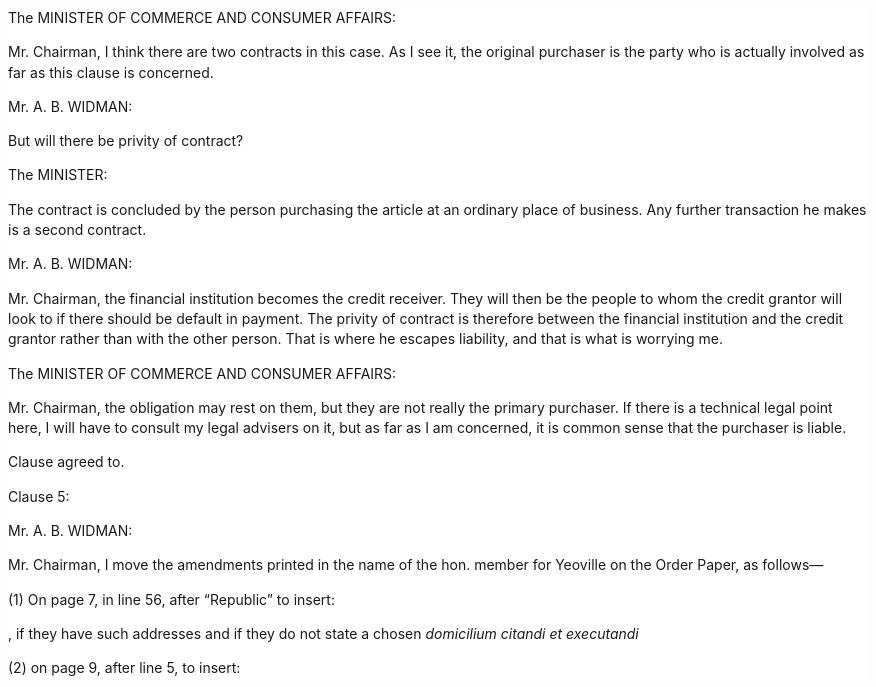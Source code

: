 <from>The <person refersTo="hansard_za">MINISTER OF COMMERCE AND CONSUMER AFFAIRS</person>:</from>

<p>Mr. Chairman, I think there are two contracts in this case. As I see it, the original purchaser is the party who is actually involved as far as this clause is concerned.</p>

</speech>

<speech by="#widman">

<from>Mr. <person refersTo="hansard_za">A. B. WIDMAN</person>:</from>

<p>But will there be privity of contract?</p>

</speech>

<speech by="#minister">

<from>The <person refersTo="hansard_za">MINISTER</person>:</from>

<p>The contract is concluded by the person purchasing the article at an ordinary place of business. Any further transaction he makes is a second contract.</p>

</speech>

<speech by="#widman">

<from>Mr. <person refersTo="hansard_za">A. B. WIDMAN</person>:</from>

<p>Mr. Chairman, the financial institution becomes the credit receiver. They will then be the people to whom the credit grantor will look to if there should be default in payment. The privity of contract is therefore between the financial institution and the credit grantor rather than with the other person. That is where he escapes liability, and that is what is worrying me.</p>

</speech>

<speech by="#minister_of_commerce_and_consumer_affairs">

<from><span class="col_4761-4762" refersTo="page_0737"/>The <person refersTo="hansard_za">MINISTER OF COMMERCE AND CONSUMER AFFAIRS</person>:</from>

<p>Mr. Chairman, the obligation may rest on them, but they are not really the primary purchaser. If there is a technical legal point here, I will have to consult my legal advisers on it, but as far as I am concerned, it is common sense that the purchaser is liable.</p>

<p>Clause agreed to.</p>

<p>Clause 5:</p>

</speech>

<speech by="#widman">

<from>Mr. <person refersTo="hansard_za">A. B. WIDMAN</person>:</from>

<p>Mr. Chairman, I move the amendments printed in the name of the hon. member for Yeoville on the Order Paper, as follows&#x2014;</p>

<block name="quote">(1) On page 7, in line 56, after &#x201C;Republic&#x201D; to insert:</block>

<block name="quote">, if they have such addresses and if they do not state a chosen <i>domicilium citandi et executandi</i></block>

<block name="quote">(2) on page 9, after line 5, to insert:</block>
